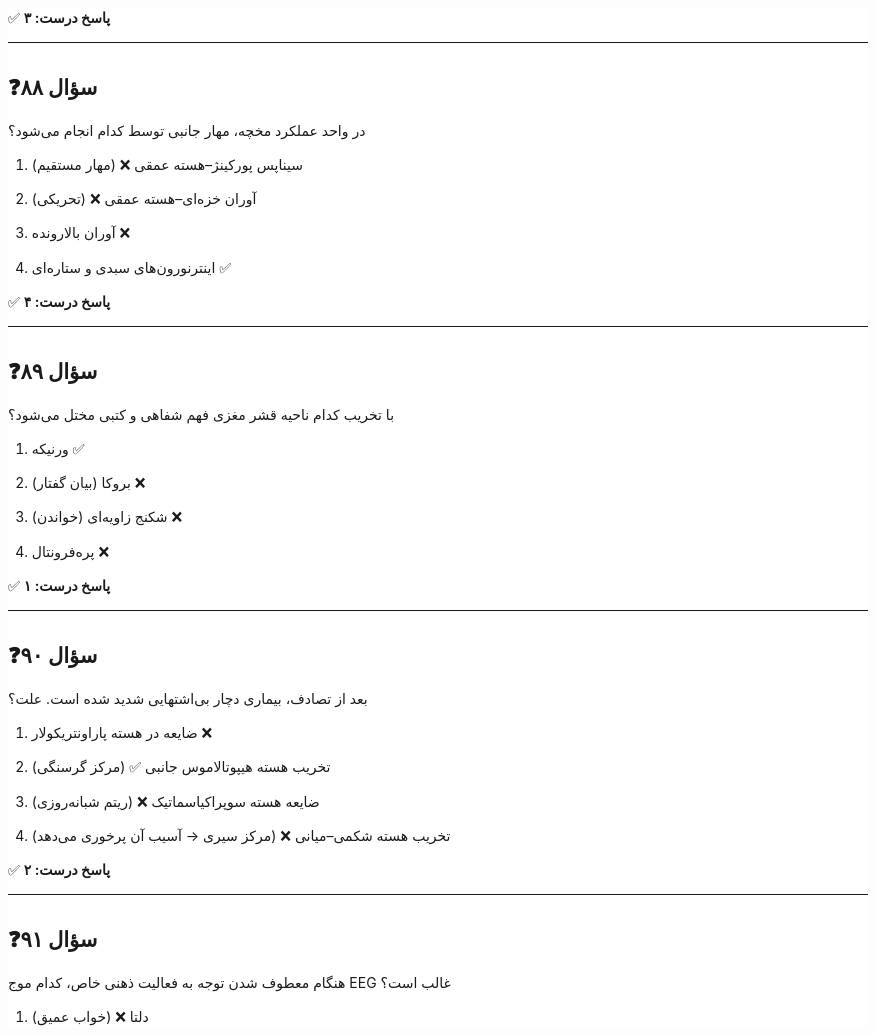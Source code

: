 ✅ **پاسخ درست: ۳**

---

## ❓سؤال ۸۸

در واحد عملکرد مخچه، مهار جانبی توسط کدام انجام می‌شود؟

1. سیناپس پورکینژ–هسته عمقی ❌ (مهار مستقیم)
    
2. آوران خزه‌ای–هسته عمقی ❌ (تحریکی)
    
3. آوران بالارونده ❌
    
4. اینترنورون‌های سبدی و ستاره‌ای ✅
    

✅ **پاسخ درست: ۴**

---

## ❓سؤال ۸۹

با تخریب کدام ناحیه قشر مغزی فهم شفاهی و کتبی مختل می‌شود؟

1. ورنیکه ✅
    
2. بروکا (بیان گفتار) ❌
    
3. شکنج زاویه‌ای (خواندن) ❌
    
4. پره‌فرونتال ❌
    

✅ **پاسخ درست: ۱**

---

## ❓سؤال ۹۰

بعد از تصادف، بیماری دچار بی‌اشتهایی شدید شده است. علت؟

1. ضایعه در هسته پاراونتریکولار ❌
    
2. تخریب هسته هیپوتالاموس جانبی ✅ (مرکز گرسنگی)
    
3. ضایعه هسته سوپراکیاسماتیک ❌ (ریتم شبانه‌روزی)
    
4. تخریب هسته شکمی–میانی ❌ (مرکز سیری → آسیب آن پرخوری می‌دهد)
    

✅ **پاسخ درست: ۲**

---

## ❓سؤال ۹۱

هنگام معطوف شدن توجه به فعالیت ذهنی خاص، کدام موج EEG غالب است؟

1. دلتا ❌ (خواب عمیق)
    